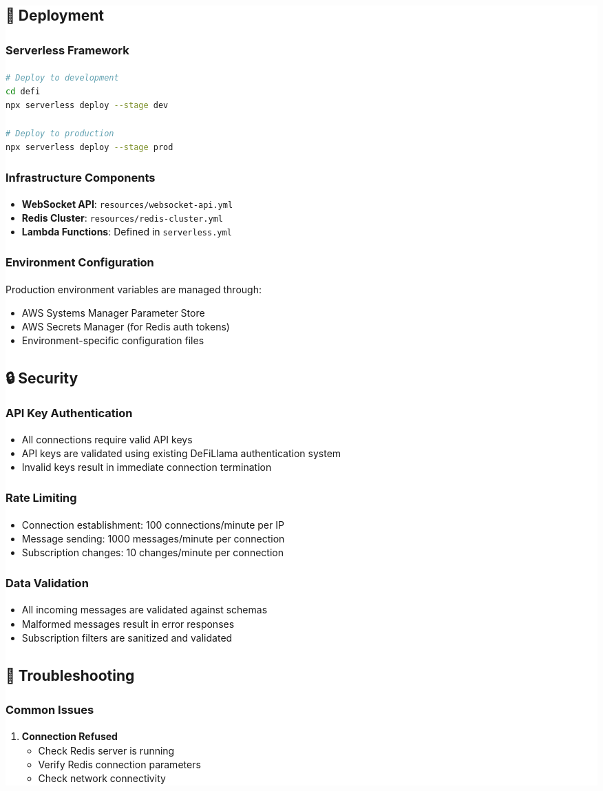 ## 🚀 Deployment

### Serverless Framework
```bash
# Deploy to development
cd defi
npx serverless deploy --stage dev

# Deploy to production
npx serverless deploy --stage prod
```

### Infrastructure Components
- **WebSocket API**: `resources/websocket-api.yml`
- **Redis Cluster**: `resources/redis-cluster.yml`
- **Lambda Functions**: Defined in `serverless.yml`

### Environment Configuration
Production environment variables are managed through:
- AWS Systems Manager Parameter Store
- AWS Secrets Manager (for Redis auth tokens)
- Environment-specific configuration files

## 🔒 Security

### API Key Authentication
- All connections require valid API keys
- API keys are validated using existing DeFiLlama authentication system
- Invalid keys result in immediate connection termination

### Rate Limiting
- Connection establishment: 100 connections/minute per IP
- Message sending: 1000 messages/minute per connection
- Subscription changes: 10 changes/minute per connection

### Data Validation
- All incoming messages are validated against schemas
- Malformed messages result in error responses
- Subscription filters are sanitized and validated

## 🐛 Troubleshooting

### Common Issues

1. **Connection Refused**
   - Check Redis server is running
   - Verify Redis connection parameters
   - Check network connectivity
